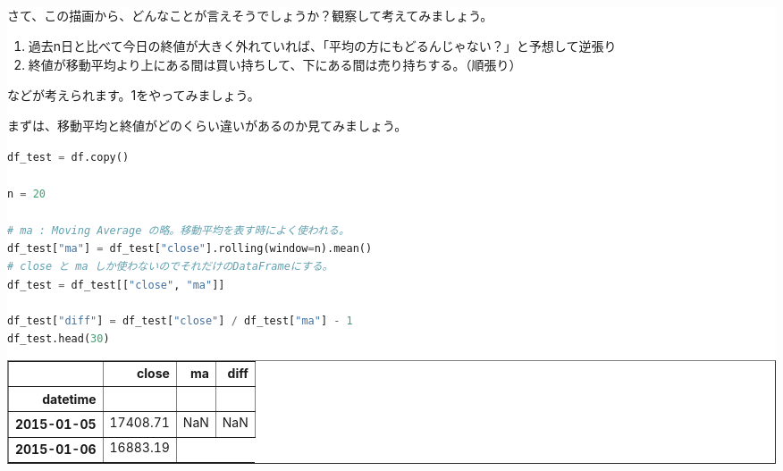 

さて、この描画から、どんなことが言えそうでしょうか？観察して考えてみましょう。

1. 過去n日と比べて今日の終値が大きく外れていれば、「平均の方にもどるんじゃない？」と予想して逆張り
1. 終値が移動平均より上にある間は買い持ちして、下にある間は売り持ちする。（順張り）

などが考えられます。1をやってみましょう。

まずは、移動平均と終値がどのくらい違いがあるのか見てみましょう。



```python
df_test = df.copy()

n = 20

# ma : Moving Average の略。移動平均を表す時によく使われる。
df_test["ma"] = df_test["close"].rolling(window=n).mean() 
# close と ma しか使わないのでそれだけのDataFrameにする。
df_test = df_test[["close", "ma"]]

df_test["diff"] = df_test["close"] / df_test["ma"] - 1
df_test.head(30)

```




<div>
<style scoped>
    .dataframe tbody tr th:only-of-type {
        vertical-align: middle;
    }

    .dataframe tbody tr th {
        vertical-align: top;
    }

    .dataframe thead th {
        text-align: right;
    }
</style>
<table border="1" class="dataframe">
  <thead>
    <tr style="text-align: right;">
      <th></th>
      <th>close</th>
      <th>ma</th>
      <th>diff</th>
    </tr>
    <tr>
      <th>datetime</th>
      <th></th>
      <th></th>
      <th></th>
    </tr>
  </thead>
  <tbody>
    <tr>
      <th>2015-01-05</th>
      <td>17408.71</td>
      <td>NaN</td>
      <td>NaN</td>
    </tr>
    <tr>
      <th>2015-01-06</th>
      <td>16883.19</td>